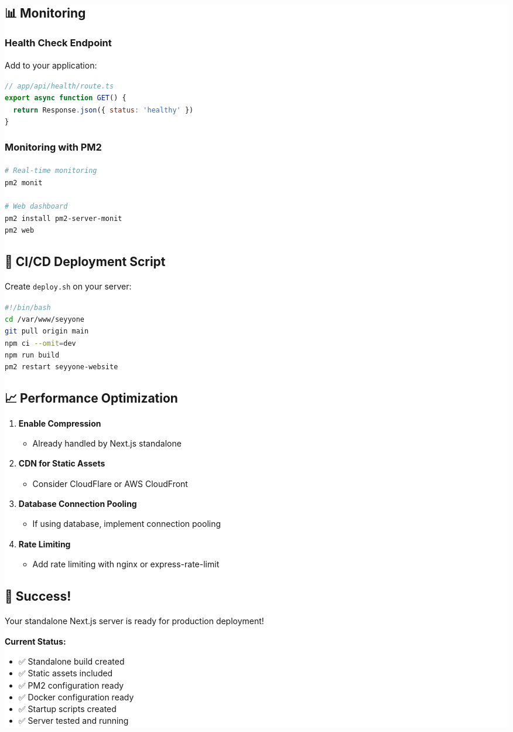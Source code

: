 ## 📊 Monitoring

### Health Check Endpoint
Add to your application:
```javascript
// app/api/health/route.ts
export async function GET() {
  return Response.json({ status: 'healthy' })
}
```

### Monitoring with PM2
```bash
# Real-time monitoring
pm2 monit

# Web dashboard
pm2 install pm2-server-monit
pm2 web
```

## 🔄 CI/CD Deployment Script

Create `deploy.sh` on your server:
```bash
#!/bin/bash
cd /var/www/seyyone
git pull origin main
npm ci --omit=dev
npm run build
pm2 restart seyyone-website
```

## 📈 Performance Optimization

1. **Enable Compression**
   - Already handled by Next.js standalone

2. **CDN for Static Assets**
   - Consider CloudFlare or AWS CloudFront

3. **Database Connection Pooling**
   - If using database, implement connection pooling

4. **Rate Limiting**
   - Add rate limiting with nginx or express-rate-limit

## 🎉 Success!

Your standalone Next.js server is ready for production deployment!

**Current Status:**
- ✅ Standalone build created
- ✅ Static assets included
- ✅ PM2 configuration ready
- ✅ Docker configuration ready
- ✅ Startup scripts created
- ✅ Server tested and running
